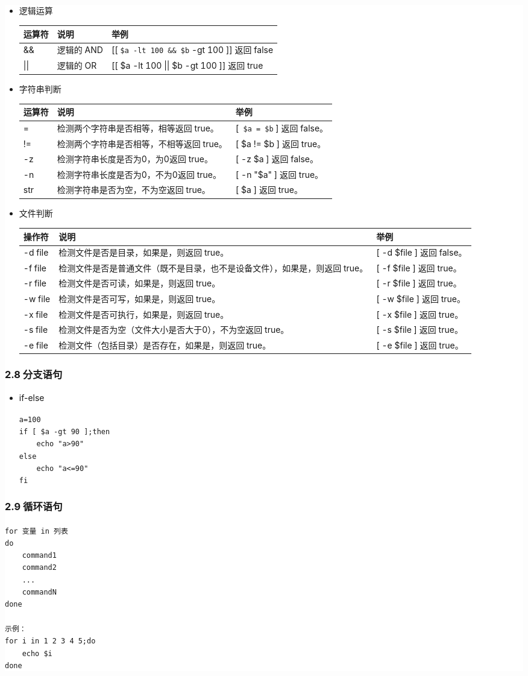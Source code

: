 - 逻辑运算

  | 运算符 | 说明       | 举例                                        |
  | ------ | ---------- | ------------------------------------------- |
  | &&     | 逻辑的 AND | [[ `$a -lt 100 && $b` -gt 100 ]] 返回 false |
  | \|\|   | 逻辑的 OR  | [[ $a -lt 100 \|\|  $b -gt 100 ]] 返回 true |

- 字符串判断

  | 运算符 | 说明                                      | 举例                       |
  | ------ | ----------------------------------------- | -------------------------- |
  | =      | 检测两个字符串是否相等，相等返回 true。   | [` $a = $b` ] 返回 false。 |
  | !=     | 检测两个字符串是否相等，不相等返回 true。 | [ $a != $b ] 返回 true。   |
  | -z     | 检测字符串长度是否为0，为0返回 true。     | [ -z $a ] 返回 false。     |
  | -n     | 检测字符串长度是否为0，不为0返回 true。   | [ -n "$a" ] 返回 true。    |
  | str    | 检测字符串是否为空，不为空返回 true。     | [ $a ] 返回 true。         |

- 文件判断

  | 操作符  | 说明                                                         | 举例                      |
  | ------- | ------------------------------------------------------------ | ------------------------- |
  | -d file | 检测文件是否是目录，如果是，则返回 true。                    | [ -d $file ] 返回 false。 |
  | -f file | 检测文件是否是普通文件（既不是目录，也不是设备文件），如果是，则返回 true。 | [ -f $file ] 返回 true。  |
  | -r file | 检测文件是否可读，如果是，则返回 true。                      | [ -r $file ] 返回 true。  |
  | -w file | 检测文件是否可写，如果是，则返回 true。                      | [ -w $file ] 返回 true。  |
  | -x file | 检测文件是否可执行，如果是，则返回 true。                    | [ -x $file ] 返回 true。  |
  | -s file | 检测文件是否为空（文件大小是否大于0），不为空返回 true。     | [ -s $file ] 返回 true。  |
  | -e file | 检测文件（包括目录）是否存在，如果是，则返回 true。          | [ -e $file ] 返回 true。  |

### 2.8 分支语句

- if-else

  ~~~
  a=100
  if [ $a -gt 90 ];then
      echo "a>90"
  else
      echo "a<=90"
  fi
  ~~~


### 2.9 循环语句

```shell
for 变量 in 列表
do
    command1
    command2
    ...
    commandN
done

示例：
for i in 1 2 3 4 5;do
	echo $i
done
```